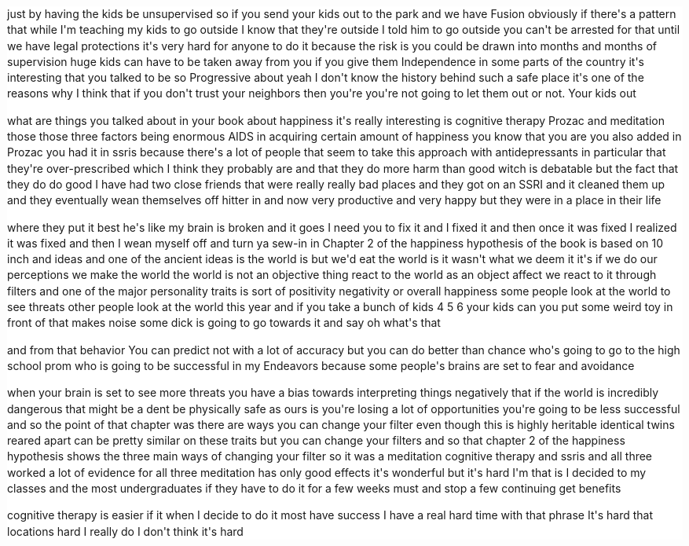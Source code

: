 <timemark seconds="6279" />

just by having the kids be unsupervised so if you send your kids out to the park and we have Fusion obviously if there's a pattern that while I'm teaching my kids to go outside I know that they're outside I told him to go outside you can't be arrested for that until we have legal protections it's very hard for anyone to do it because the risk is you could be drawn into months and months of supervision huge kids can have to be taken away from you if you give them Independence in some parts of the country it's interesting that you talked to be so Progressive about yeah I don't know the history behind such a safe place it's one of the reasons why I think that if you don't trust your neighbors then you're you're not going to let them out or not. Your kids out

<timemark seconds="6331" />

what are things you talked about in your book about happiness it's really interesting is cognitive therapy Prozac and meditation those those three factors being enormous AIDS in acquiring certain amount of happiness you know that you are you also added in Prozac you had it in ssris because there's a lot of people that seem to take this approach with antidepressants in particular that they're over-prescribed which I think they probably are and that they do more harm than good witch is debatable but the fact that they do do good I have had two close friends that were really really bad places and they got on an SSRI and it cleaned them up and they eventually wean themselves off hitter in and now very productive and very happy but they were in a place in their life

<timemark seconds="6391" />

where they put it best he's like my brain is broken and it goes I need you to fix it and I fixed it and then once it was fixed I realized it was fixed and then I wean myself off and turn ya sew-in in Chapter 2 of the happiness hypothesis of the book is based on 10 inch and ideas and one of the ancient ideas is the world is but we'd eat the world is it wasn't what we deem it it's if we do our perceptions we make the world the world is not an objective thing react to the world as an object affect we react to it through filters and one of the major personality traits is sort of positivity negativity or overall happiness some people look at the world to see threats other people look at the world this year and if you take a bunch of kids 4 5 6 your kids can you put some weird toy in front of that makes noise some dick is going to go towards it and say oh what's that

<timemark seconds="6448" />

and from that behavior You can predict not with a lot of accuracy but you can do better than chance who's going to go to the high school prom who is going to be successful in my Endeavors because some people's brains are set to fear and avoidance

<timemark seconds="6465" />

when your brain is set to see more threats you have a bias towards interpreting things negatively that if the world is incredibly dangerous that might be a dent be physically safe as ours is you're losing a lot of opportunities you're going to be less successful and so the point of that chapter was there are ways you can change your filter even though this is highly heritable identical twins reared apart can be pretty similar on these traits but you can change your filters and so that chapter 2 of the happiness hypothesis shows the three main ways of changing your filter so it was a meditation cognitive therapy and ssris and all three worked a lot of evidence for all three meditation has only good effects it's wonderful but it's hard I'm that is I decided to my classes and the most undergraduates if they have to do it for a few weeks must and stop a few continuing get benefits

<timemark seconds="6522" />

cognitive therapy is easier if it when I decide to do it most have success I have a real hard time with that phrase It's hard that locations hard I really do I don't think it's hard
